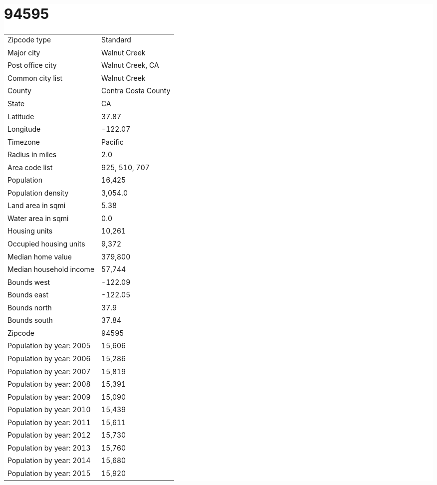 94595
=====
|||
|--|--|
|Zipcode type|Standard|
|Major city|Walnut Creek|
|Post office city|Walnut Creek, CA|
|Common city list|Walnut Creek|
|County|Contra Costa County|
|State|CA|
|Latitude|37.87|
|Longitude|-122.07|
|Timezone|Pacific|
|Radius in miles|2.0|
|Area code list|925, 510, 707|
|Population|16,425|
|Population density|3,054.0|
|Land area in sqmi|5.38|
|Water area in sqmi|0.0|
|Housing units|10,261|
|Occupied housing units|9,372|
|Median home value|379,800|
|Median household income|57,744|
|Bounds west|-122.09|
|Bounds east|-122.05|
|Bounds north|37.9|
|Bounds south|37.84|
|Zipcode|94595|
|Population by year: 2005|15,606|
|Population by year: 2006|15,286|
|Population by year: 2007|15,819|
|Population by year: 2008|15,391|
|Population by year: 2009|15,090|
|Population by year: 2010|15,439|
|Population by year: 2011|15,611|
|Population by year: 2012|15,730|
|Population by year: 2013|15,760|
|Population by year: 2014|15,680|
|Population by year: 2015|15,920|